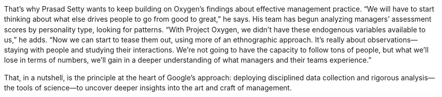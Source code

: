 That’s why Prasad Setty wants to keep building on Oxygen’s findings about effective management practice. “We will have to start thinking about what else drives people to go from good to great,” he says. His team has begun analyzing managers’ assessment scores by personality type, looking for patterns. “With Project Oxygen, we didn’t have these endogenous variables available to us,” he adds. “Now we can start to tease them out, using more of an ethnographic approach. It’s really about observations—staying with people and studying their interactions. We’re not going to have the capacity to follow tons of people, but what we’ll lose in terms of numbers, we’ll gain in a deeper understanding of what managers and their teams experience.”

That, in a nutshell, is the principle at the heart of Google’s approach: deploying disciplined data collection and rigorous analysis—the tools of science—to uncover deeper insights into the art and craft of management.

